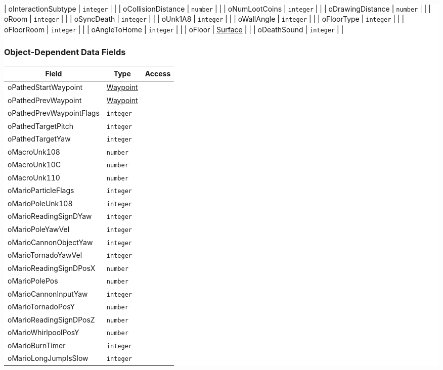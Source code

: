 | oInteractionSubtype | `integer` |  |
| oCollisionDistance | `number` |  |
| oNumLootCoins | `integer` |  |
| oDrawingDistance | `number` |  |
| oRoom | `integer` |  |
| oSyncDeath | `integer` |  |
| oUnk1A8 | `integer` |  |
| oWallAngle | `integer` |  |
| oFloorType | `integer` |  |
| oFloorRoom | `integer` |  |
| oAngleToHome | `integer` |  |
| oFloor | [Surface](structs.md#Surface) |  |
| oDeathSound | `integer` |  |

### Object-Dependent Data Fields
| Field | Type | Access |
| ----- | ---- | ------ |
| oPathedStartWaypoint | [Waypoint](structs.md#Waypoint) |  |
| oPathedPrevWaypoint | [Waypoint](structs.md#Waypoint) |  |
| oPathedPrevWaypointFlags | `integer` |  |
| oPathedTargetPitch | `integer` |  |
| oPathedTargetYaw | `integer` |  |
| oMacroUnk108 | `number` |  |
| oMacroUnk10C | `number` |  |
| oMacroUnk110 | `number` |  |
| oMarioParticleFlags | `integer` |  |
| oMarioPoleUnk108 | `integer` |  |
| oMarioReadingSignDYaw | `integer` |  |
| oMarioPoleYawVel | `integer` |  |
| oMarioCannonObjectYaw | `integer` |  |
| oMarioTornadoYawVel | `integer` |  |
| oMarioReadingSignDPosX | `number` |  |
| oMarioPolePos | `number` |  |
| oMarioCannonInputYaw | `integer` |  |
| oMarioTornadoPosY | `number` |  |
| oMarioReadingSignDPosZ | `number` |  |
| oMarioWhirlpoolPosY | `number` |  |
| oMarioBurnTimer | `integer` |  |
| oMarioLongJumpIsSlow | `integer` |  |